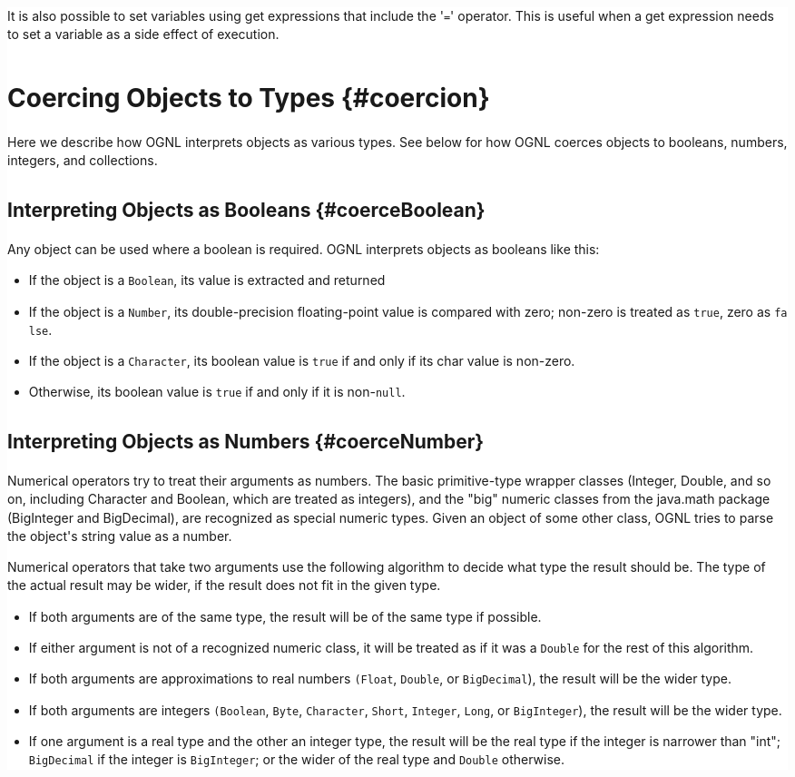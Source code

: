 It is also possible to set variables using get expressions that include
the '`=`' operator. This is useful when a get expression needs to set a
variable as a side effect of execution.

Coercing Objects to Types {#coercion}
=========================

Here we describe how OGNL interprets objects as various types. See below
for how OGNL coerces objects to booleans, numbers, integers, and
collections.

Interpreting Objects as Booleans {#coerceBoolean}
--------------------------------

Any object can be used where a boolean is required. OGNL interprets
objects as booleans like this:

-   If the object is a `Boolean`, its value is extracted and returned

-   If the object is a `Number`, its double-precision floating-point
    value is compared with zero; non-zero is treated as `true`, zero as
    `false`.

-   If the object is a `Character`, its boolean value is `true` if and
    only if its char value is non-zero.

-   Otherwise, its boolean value is `true` if and only if it is
    non-`null`.

Interpreting Objects as Numbers {#coerceNumber}
-------------------------------

Numerical operators try to treat their arguments as numbers. The basic
primitive-type wrapper classes (Integer, Double, and so on, including
Character and Boolean, which are treated as integers), and the "big"
numeric classes from the java.math package (BigInteger and BigDecimal),
are recognized as special numeric types. Given an object of some other
class, OGNL tries to parse the object's string value as a number.

Numerical operators that take two arguments use the following algorithm
to decide what type the result should be. The type of the actual result
may be wider, if the result does not fit in the given type.

-   If both arguments are of the same type, the result will be of the
    same type if possible.

-   If either argument is not of a recognized numeric class, it will be
    treated as if it was a `Double` for the rest of this algorithm.

-   If both arguments are approximations to real numbers `(Float`,
    `Double`, or `BigDecimal`), the result will be the wider type.

-   If both arguments are integers `(Boolean`, `Byte`, `Character`,
    `Short`, `Integer`, `Long`, or `BigInteger`), the result will be the
    wider type.

-   If one argument is a real type and the other an integer type, the
    result will be the real type if the integer is narrower than "int";
    `BigDecimal` if the integer is `BigInteger`; or the wider of the
    real type and `Double` otherwise.
